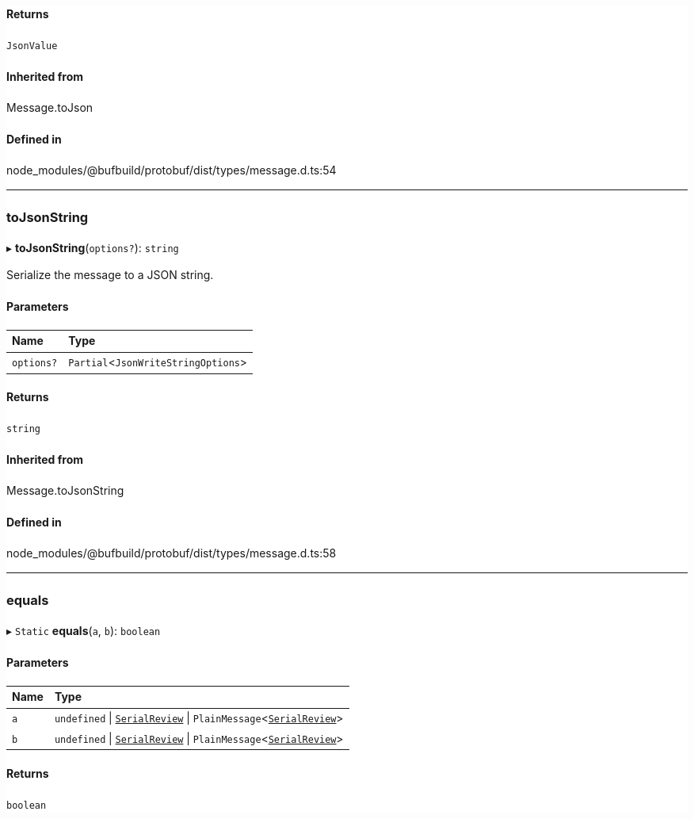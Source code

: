 #### Returns

`JsonValue`

#### Inherited from

Message.toJson

#### Defined in

node_modules/@bufbuild/protobuf/dist/types/message.d.ts:54

___

### toJsonString

▸ **toJsonString**(`options?`): `string`

Serialize the message to a JSON string.

#### Parameters

| Name | Type |
| :------ | :------ |
| `options?` | `Partial`<`JsonWriteStringOptions`\> |

#### Returns

`string`

#### Inherited from

Message.toJsonString

#### Defined in

node_modules/@bufbuild/protobuf/dist/types/message.d.ts:58

___

### equals

▸ `Static` **equals**(`a`, `b`): `boolean`

#### Parameters

| Name | Type |
| :------ | :------ |
| `a` | `undefined` \| [`SerialReview`](SerialReview.md) \| `PlainMessage`<[`SerialReview`](SerialReview.md)\> |
| `b` | `undefined` \| [`SerialReview`](SerialReview.md) \| `PlainMessage`<[`SerialReview`](SerialReview.md)\> |

#### Returns

`boolean`
